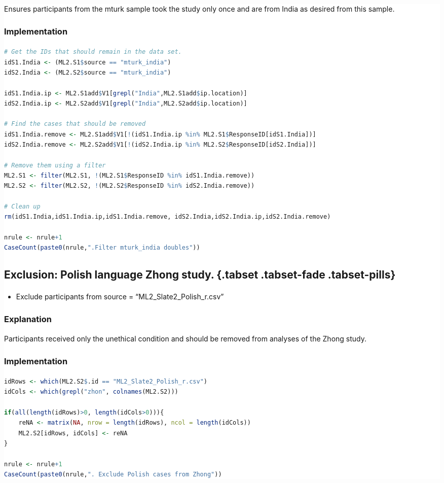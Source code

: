 Ensures participants from the mturk sample took the study only once and are from India as desired from this sample.

### **Implementation**

```r
# Get the IDs that should remain in the data set.
idS1.India <- (ML2.S1$source == "mturk_india")
idS2.India <- (ML2.S2$source == "mturk_india")

idS1.India.ip <- ML2.S1add$V1[grepl("India",ML2.S1add$ip.location)]
idS2.India.ip <- ML2.S2add$V1[grepl("India",ML2.S2add$ip.location)]

# Find the cases that should be removed
idS1.India.remove <- ML2.S1add$V1[!(idS1.India.ip %in% ML2.S1$ResponseID[idS1.India])]
idS2.India.remove <- ML2.S2add$V1[!(idS2.India.ip %in% ML2.S2$ResponseID[idS2.India])]

# Remove them using a filter
ML2.S1 <- filter(ML2.S1, !(ML2.S1$ResponseID %in% idS1.India.remove))
ML2.S2 <- filter(ML2.S2, !(ML2.S2$ResponseID %in% idS2.India.remove))

# Clean up
rm(idS1.India,idS1.India.ip,idS1.India.remove, idS2.India,idS2.India.ip,idS2.India.remove)

nrule <- nrule+1
CaseCount(paste0(nrule,".Filter mturk_india doubles"))
```

## **Exclusion:** Polish language Zhong study. {.tabset .tabset-fade .tabset-pills}

* Exclude participants from source = “ML2_Slate2_Polish_r.csv” 

### **Explanation**        

Participants received only the unethical condition and should be removed from analyses of the Zhong study.    

### **Implementation**

```r
idRows <- which(ML2.S2$.id == "ML2_Slate2_Polish_r.csv")
idCols <- which(grepl("zhon", colnames(ML2.S2)))

if(all(length(idRows)>0, length(idCols>0))){
    reNA <- matrix(NA, nrow = length(idRows), ncol = length(idCols))
    ML2.S2[idRows, idCols] <- reNA
}

nrule <- nrule+1
CaseCount(paste0(nrule,". Exclude Polish cases from Zhong"))
```
